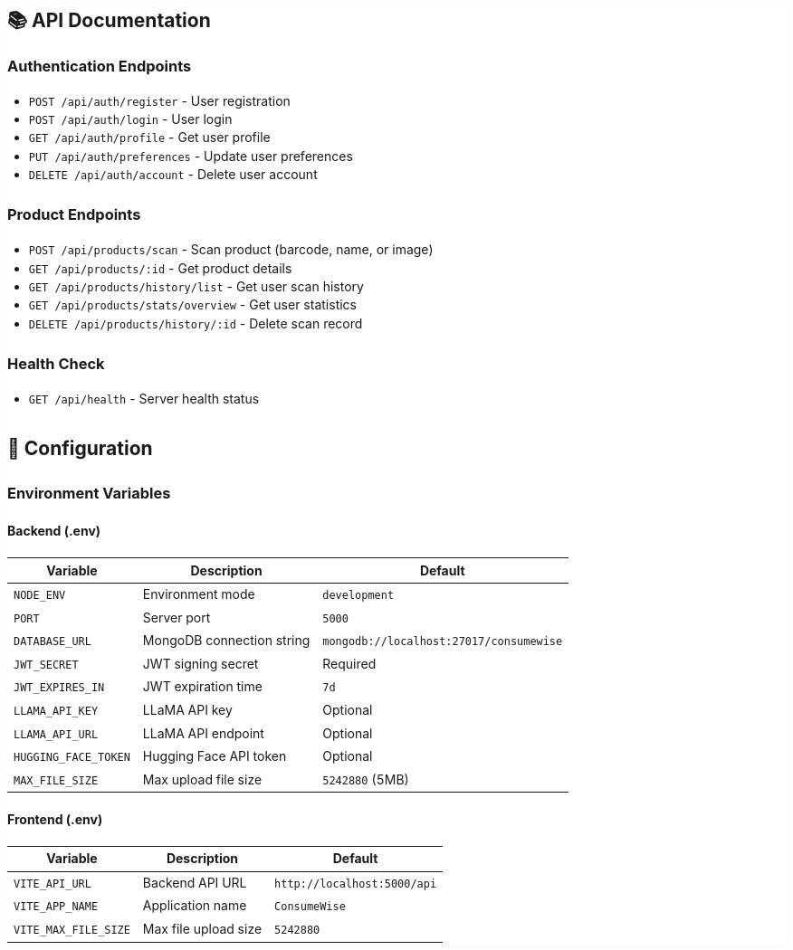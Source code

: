 ## 📚 API Documentation

### Authentication Endpoints

- `POST /api/auth/register` - User registration
- `POST /api/auth/login` - User login
- `GET /api/auth/profile` - Get user profile
- `PUT /api/auth/preferences` - Update user preferences
- `DELETE /api/auth/account` - Delete user account

### Product Endpoints

- `POST /api/products/scan` - Scan product (barcode, name, or image)
- `GET /api/products/:id` - Get product details
- `GET /api/products/history/list` - Get user scan history
- `GET /api/products/stats/overview` - Get user statistics
- `DELETE /api/products/history/:id` - Delete scan record

### Health Check

- `GET /api/health` - Server health status

## 🔧 Configuration

### Environment Variables

#### Backend (.env)

| Variable             | Description               | Default                                 |
| -------------------- | ------------------------- | --------------------------------------- |
| `NODE_ENV`           | Environment mode          | `development`                           |
| `PORT`               | Server port               | `5000`                                  |
| `DATABASE_URL`       | MongoDB connection string | `mongodb://localhost:27017/consumewise` |
| `JWT_SECRET`         | JWT signing secret        | Required                                |
| `JWT_EXPIRES_IN`     | JWT expiration time       | `7d`                                    |
| `LLAMA_API_KEY`      | LLaMA API key             | Optional                                |
| `LLAMA_API_URL`      | LLaMA API endpoint        | Optional                                |
| `HUGGING_FACE_TOKEN` | Hugging Face API token    | Optional                                |
| `MAX_FILE_SIZE`      | Max upload file size      | `5242880` (5MB)                         |

#### Frontend (.env)

| Variable             | Description          | Default                     |
| -------------------- | -------------------- | --------------------------- |
| `VITE_API_URL`       | Backend API URL      | `http://localhost:5000/api` |
| `VITE_APP_NAME`      | Application name     | `ConsumeWise`               |
| `VITE_MAX_FILE_SIZE` | Max file upload size | `5242880`                   |
